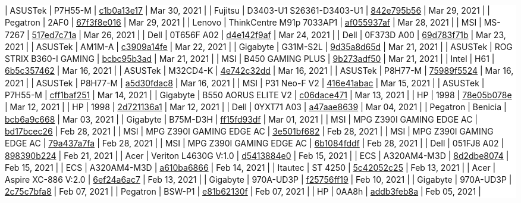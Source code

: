 | ASUSTek       | P7H55-M                     | [c1b0a13e17](https://linux-hardware.org/?probe=c1b0a13e17) | Mar 30, 2021 |
| Fujitsu       | D3403-U1 S26361-D3403-U1    | [842e795b56](https://linux-hardware.org/?probe=842e795b56) | Mar 29, 2021 |
| Pegatron      | 2AF0                        | [67f3f8e016](https://linux-hardware.org/?probe=67f3f8e016) | Mar 29, 2021 |
| Lenovo        | ThinkCentre M91p 7033AP1    | [af055937af](https://linux-hardware.org/?probe=af055937af) | Mar 28, 2021 |
| MSI           | MS-7267                     | [517ed7c71a](https://linux-hardware.org/?probe=517ed7c71a) | Mar 26, 2021 |
| Dell          | 0T656F A02                  | [d4e142f9af](https://linux-hardware.org/?probe=d4e142f9af) | Mar 24, 2021 |
| Dell          | 0F373D A00                  | [69d783f71b](https://linux-hardware.org/?probe=69d783f71b) | Mar 23, 2021 |
| ASUSTek       | AM1M-A                      | [c3909a14fe](https://linux-hardware.org/?probe=c3909a14fe) | Mar 22, 2021 |
| Gigabyte      | G31M-S2L                    | [9d35a8d65d](https://linux-hardware.org/?probe=9d35a8d65d) | Mar 21, 2021 |
| ASUSTek       | ROG STRIX B360-I GAMING     | [bcbc95b3ad](https://linux-hardware.org/?probe=bcbc95b3ad) | Mar 21, 2021 |
| MSI           | B450 GAMING PLUS            | [9b273adf50](https://linux-hardware.org/?probe=9b273adf50) | Mar 21, 2021 |
| Intel         | H61                         | [6b5c357462](https://linux-hardware.org/?probe=6b5c357462) | Mar 16, 2021 |
| ASUSTek       | M32CD4-K                    | [4e742c32dd](https://linux-hardware.org/?probe=4e742c32dd) | Mar 16, 2021 |
| ASUSTek       | P8H77-M                     | [75989f5524](https://linux-hardware.org/?probe=75989f5524) | Mar 16, 2021 |
| ASUSTek       | P8H77-M                     | [a5d30fdac8](https://linux-hardware.org/?probe=a5d30fdac8) | Mar 16, 2021 |
| MSI           | P31 Neo-F V2                | [416e41abac](https://linux-hardware.org/?probe=416e41abac) | Mar 15, 2021 |
| ASUSTek       | P7H55-M                     | [cff1baf251](https://linux-hardware.org/?probe=cff1baf251) | Mar 14, 2021 |
| Gigabyte      | B550 AORUS ELITE V2         | [c06dace471](https://linux-hardware.org/?probe=c06dace471) | Mar 13, 2021 |
| HP            | 1998                        | [78e05b078e](https://linux-hardware.org/?probe=78e05b078e) | Mar 12, 2021 |
| HP            | 1998                        | [2d721136a1](https://linux-hardware.org/?probe=2d721136a1) | Mar 12, 2021 |
| Dell          | 0YXT71 A03                  | [a47aae8639](https://linux-hardware.org/?probe=a47aae8639) | Mar 04, 2021 |
| Pegatron      | Benicia                     | [bcb6a9c668](https://linux-hardware.org/?probe=bcb6a9c668) | Mar 03, 2021 |
| Gigabyte      | B75M-D3H                    | [ff15fd93df](https://linux-hardware.org/?probe=ff15fd93df) | Mar 01, 2021 |
| MSI           | MPG Z390I GAMING EDGE AC    | [bd17bcec26](https://linux-hardware.org/?probe=bd17bcec26) | Feb 28, 2021 |
| MSI           | MPG Z390I GAMING EDGE AC    | [3e501bf682](https://linux-hardware.org/?probe=3e501bf682) | Feb 28, 2021 |
| MSI           | MPG Z390I GAMING EDGE AC    | [79a437a7fa](https://linux-hardware.org/?probe=79a437a7fa) | Feb 28, 2021 |
| MSI           | MPG Z390I GAMING EDGE AC    | [6b1084fddf](https://linux-hardware.org/?probe=6b1084fddf) | Feb 28, 2021 |
| Dell          | 051FJ8 A02                  | [898390b224](https://linux-hardware.org/?probe=898390b224) | Feb 21, 2021 |
| Acer          | Veriton L4630G V:1.0        | [d5413884e0](https://linux-hardware.org/?probe=d5413884e0) | Feb 15, 2021 |
| ECS           | A320AM4-M3D                 | [8d2dbe8074](https://linux-hardware.org/?probe=8d2dbe8074) | Feb 15, 2021 |
| ECS           | A320AM4-M3D                 | [a610ba6866](https://linux-hardware.org/?probe=a610ba6866) | Feb 14, 2021 |
| Itautec       | ST 4250                     | [5c42052c25](https://linux-hardware.org/?probe=5c42052c25) | Feb 13, 2021 |
| Acer          | Aspire XC-886 V:2.0         | [6ef24a6ac7](https://linux-hardware.org/?probe=6ef24a6ac7) | Feb 13, 2021 |
| Gigabyte      | 970A-UD3P                   | [f25756ff19](https://linux-hardware.org/?probe=f25756ff19) | Feb 10, 2021 |
| Gigabyte      | 970A-UD3P                   | [2c75c7bfa8](https://linux-hardware.org/?probe=2c75c7bfa8) | Feb 07, 2021 |
| Pegatron      | BSW-P1                      | [e81b62130f](https://linux-hardware.org/?probe=e81b62130f) | Feb 07, 2021 |
| HP            | 0AA8h                       | [addb3feb8a](https://linux-hardware.org/?probe=addb3feb8a) | Feb 05, 2021 |